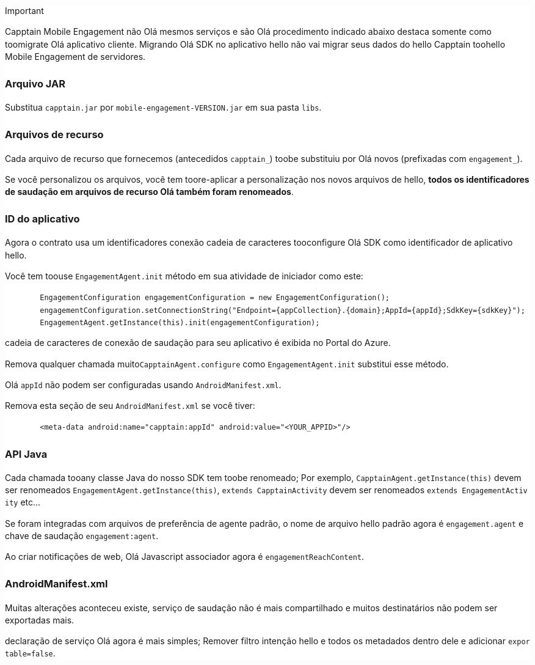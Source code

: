 > [!IMPORTANT]
> Capptain Mobile Engagement não Olá mesmos serviços e são Olá procedimento indicado abaixo destaca somente como toomigrate Olá aplicativo cliente. Migrando Olá SDK no aplicativo hello não vai migrar seus dados do hello Capptain toohello Mobile Engagement de servidores.
> 
> 

### <a name="jar-file"></a>Arquivo JAR
Substitua `capptain.jar` por `mobile-engagement-VERSION.jar` em sua pasta `libs`.

### <a name="resource-files"></a>Arquivos de recurso
Cada arquivo de recurso que fornecemos (antecedidos `capptain_`) toobe substituiu por Olá novos (prefixadas com `engagement_`).

Se você personalizou os arquivos, você tem toore-aplicar a personalização nos novos arquivos de hello, **todos os identificadores de saudação em arquivos de recurso Olá também foram renomeados**.

### <a name="application-id"></a>ID do aplicativo
Agora o contrato usa um identificadores conexão cadeia de caracteres tooconfigure Olá SDK como identificador de aplicativo hello.

Você tem toouse `EngagementAgent.init` método em sua atividade de iniciador como este:

            EngagementConfiguration engagementConfiguration = new EngagementConfiguration();
            engagementConfiguration.setConnectionString("Endpoint={appCollection}.{domain};AppId={appId};SdkKey={sdkKey}");
            EngagementAgent.getInstance(this).init(engagementConfiguration);

cadeia de caracteres de conexão de saudação para seu aplicativo é exibida no Portal do Azure.

Remova qualquer chamada muito`CapptainAgent.configure` como `EngagementAgent.init` substitui esse método.

Olá `appId` não podem ser configuradas usando `AndroidManifest.xml`.

Remova esta seção de seu `AndroidManifest.xml` se você tiver:

            <meta-data android:name="capptain:appId" android:value="<YOUR_APPID>"/>

### <a name="java-api"></a>API Java
Cada chamada tooany classe Java do nosso SDK tem toobe renomeado; Por exemplo, `CapptainAgent.getInstance(this)` devem ser renomeados `EngagementAgent.getInstance(this)`, `extends CapptainActivity` devem ser renomeados `extends EngagementActivity` etc...

Se foram integradas com arquivos de preferência de agente padrão, o nome de arquivo hello padrão agora é `engagement.agent` e chave de saudação `engagement:agent`.

Ao criar notificações de web, Olá Javascript associador agora é `engagementReachContent`.

### <a name="androidmanifestxml"></a>AndroidManifest.xml
Muitas alterações aconteceu existe, serviço de saudação não é mais compartilhado e muitos destinatários não podem ser exportadas mais.

declaração de serviço Olá agora é mais simples; Remover filtro intenção hello e todos os metadados dentro dele e adicionar `exportable=false`.
